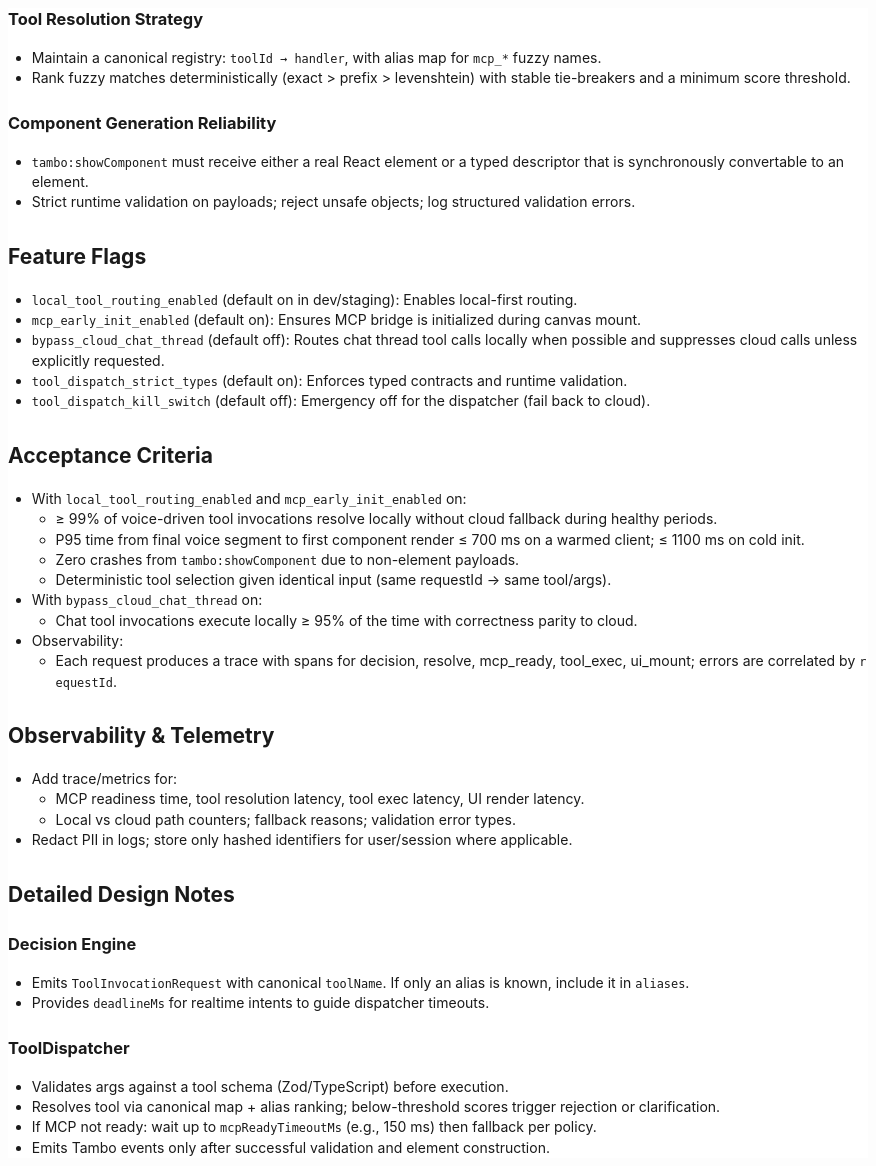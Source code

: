 ### Tool Resolution Strategy
- Maintain a canonical registry: `toolId → handler`, with alias map for `mcp_*` fuzzy names.
- Rank fuzzy matches deterministically (exact > prefix > levenshtein) with stable tie-breakers and a minimum score threshold.

### Component Generation Reliability
- `tambo:showComponent` must receive either a real React element or a typed descriptor that is synchronously convertable to an element.
- Strict runtime validation on payloads; reject unsafe objects; log structured validation errors.

## Feature Flags
- `local_tool_routing_enabled` (default on in dev/staging): Enables local-first routing.
- `mcp_early_init_enabled` (default on): Ensures MCP bridge is initialized during canvas mount.
- `bypass_cloud_chat_thread` (default off): Routes chat thread tool calls locally when possible and suppresses cloud calls unless explicitly requested.
- `tool_dispatch_strict_types` (default on): Enforces typed contracts and runtime validation.
- `tool_dispatch_kill_switch` (default off): Emergency off for the dispatcher (fail back to cloud).

## Acceptance Criteria
- With `local_tool_routing_enabled` and `mcp_early_init_enabled` on:
  - ≥ 99% of voice-driven tool invocations resolve locally without cloud fallback during healthy periods.
  - P95 time from final voice segment to first component render ≤ 700 ms on a warmed client; ≤ 1100 ms on cold init.
  - Zero crashes from `tambo:showComponent` due to non-element payloads.
  - Deterministic tool selection given identical input (same requestId → same tool/args).
- With `bypass_cloud_chat_thread` on:
  - Chat tool invocations execute locally ≥ 95% of the time with correctness parity to cloud.
- Observability:
  - Each request produces a trace with spans for decision, resolve, mcp_ready, tool_exec, ui_mount; errors are correlated by `requestId`.

## Observability & Telemetry
- Add trace/metrics for:
  - MCP readiness time, tool resolution latency, tool exec latency, UI render latency.
  - Local vs cloud path counters; fallback reasons; validation error types.
- Redact PII in logs; store only hashed identifiers for user/session where applicable.

## Detailed Design Notes
### Decision Engine
- Emits `ToolInvocationRequest` with canonical `toolName`. If only an alias is known, include it in `aliases`.
- Provides `deadlineMs` for realtime intents to guide dispatcher timeouts.

### ToolDispatcher
- Validates args against a tool schema (Zod/TypeScript) before execution.
- Resolves tool via canonical map + alias ranking; below-threshold scores trigger rejection or clarification.
- If MCP not ready: wait up to `mcpReadyTimeoutMs` (e.g., 150 ms) then fallback per policy.
- Emits Tambo events only after successful validation and element construction.
